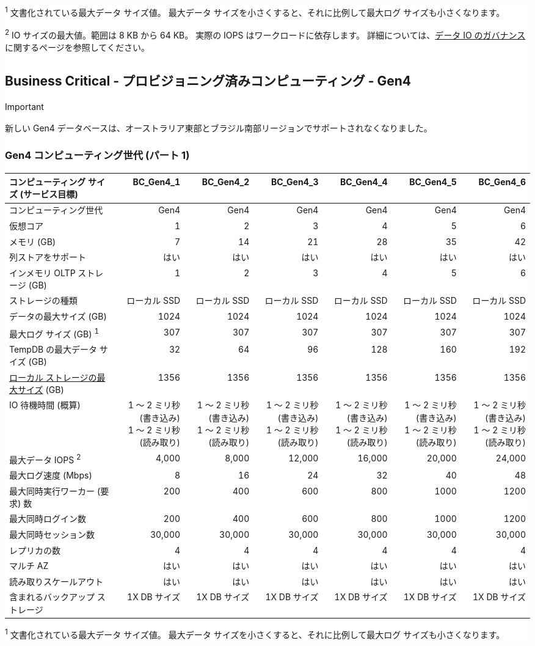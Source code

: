 <sup>1</sup> 文書化されている最大データ サイズ値。 最大データ サイズを小さくすると、それに比例して最大ログ サイズも小さくなります。

<sup>2</sup> IO サイズの最大値。範囲は 8 KB から 64 KB。 実際の IOPS はワークロードに依存します。 詳細については、[データ IO のガバナンス](resource-limits-logical-server.md#resource-governance)に関するページを参照してください。

## <a name="business-critical---provisioned-compute---gen4"></a>Business Critical - プロビジョニング済みコンピューティング - Gen4

> [!IMPORTANT]
> 新しい Gen4 データベースは、オーストラリア東部とブラジル南部リージョンでサポートされなくなりました。

### <a name="gen4-compute-generation-part-1"></a>Gen4 コンピューティング世代 (パート 1)

|コンピューティング サイズ (サービス目標)|BC_Gen4_1|BC_Gen4_2|BC_Gen4_3|BC_Gen4_4|BC_Gen4_5|BC_Gen4_6|
|:--- | --: |--: |--: |--: |--: |--: |
|コンピューティング世代|Gen4|Gen4|Gen4|Gen4|Gen4|Gen4|
|仮想コア|1|2|3|4|5|6|
|メモリ (GB)|7|14|21|28|35|42|
|列ストアをサポート|はい|はい|はい|はい|はい|はい|
|インメモリ OLTP ストレージ (GB)|1|2|3|4|5|6|
|ストレージの種類|ローカル SSD|ローカル SSD|ローカル SSD|ローカル SSD|ローカル SSD|ローカル SSD|
|データの最大サイズ (GB)|1024|1024|1024|1024|1024|1024|
|最大ログ サイズ (GB) <sup>1</sup>|307|307|307|307|307|307|
|TempDB の最大データ サイズ (GB)|32|64|96|128|160|192|
|[ローカル ストレージの最大サイズ](resource-limits-logical-server.md#storage-space-governance) (GB)|1356|1356|1356|1356|1356|1356|
|IO 待機時間 (概算)|1 ～ 2 ミリ秒 (書き込み)<br>1 ～ 2 ミリ秒 (読み取り)|1 ～ 2 ミリ秒 (書き込み)<br>1 ～ 2 ミリ秒 (読み取り)|1 ～ 2 ミリ秒 (書き込み)<br>1 ～ 2 ミリ秒 (読み取り)|1 ～ 2 ミリ秒 (書き込み)<br>1 ～ 2 ミリ秒 (読み取り)|1 ～ 2 ミリ秒 (書き込み)<br>1 ～ 2 ミリ秒 (読み取り)|1 ～ 2 ミリ秒 (書き込み)<br>1 ～ 2 ミリ秒 (読み取り)|
|最大データ IOPS <sup>2</sup>|4,000|8,000|12,000|16,000|20,000|24,000|
|最大ログ速度 (Mbps)|8|16|24|32|40|48|
|最大同時実行ワーカー (要求) 数|200|400|600|800|1000|1200|
|最大同時ログイン数|200|400|600|800|1000|1200|
|最大同時セッション数|30,000|30,000|30,000|30,000|30,000|30,000|
|レプリカの数|4|4|4|4|4|4|
|マルチ AZ|はい|はい|はい|はい|はい|はい|
|読み取りスケールアウト|はい|はい|はい|はい|はい|はい|
|含まれるバックアップ ストレージ|1X DB サイズ|1X DB サイズ|1X DB サイズ|1X DB サイズ|1X DB サイズ|1X DB サイズ|

<sup>1</sup> 文書化されている最大データ サイズ値。 最大データ サイズを小さくすると、それに比例して最大ログ サイズも小さくなります。
